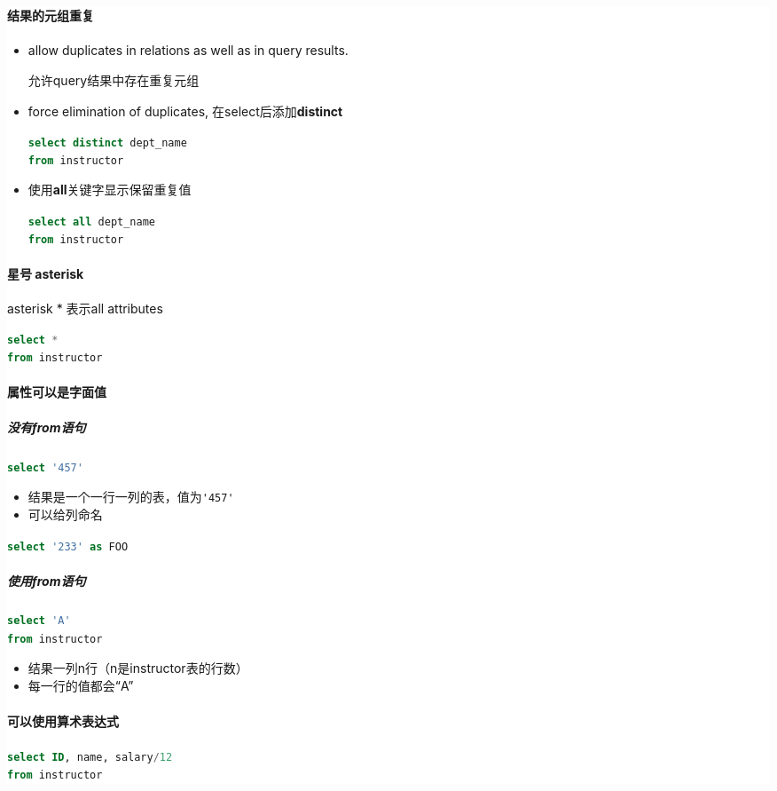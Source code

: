 #### 结果的元组重复

+ allow duplicates in relations as well as in query results.

  允许query结果中存在重复元组

+ force elimination of duplicates, 在select后添加**distinct**

  ```sql
  select distinct dept_name
  from instructor
  ```

+ 使用**all**关键字显示保留重复值

  ```sql
  select all dept_name
  from instructor
  ```

#### 星号 asterisk

asterisk * 表示all attributes

```sql
select *
from instructor
```

#### 属性可以是字面值

##### 没有from语句

```sql
select '457'
```

+ 结果是一个一行一列的表，值为`'457'`
+ 可以给列命名

```sql
select '233' as FOO
```

##### 使用from语句

```sql
select 'A'
from instructor
```

+ 结果一列n行（n是instructor表的行数）
+ 每一行的值都会“A”

#### 可以使用算术表达式

```sql
select ID, name, salary/12
from instructor
```
